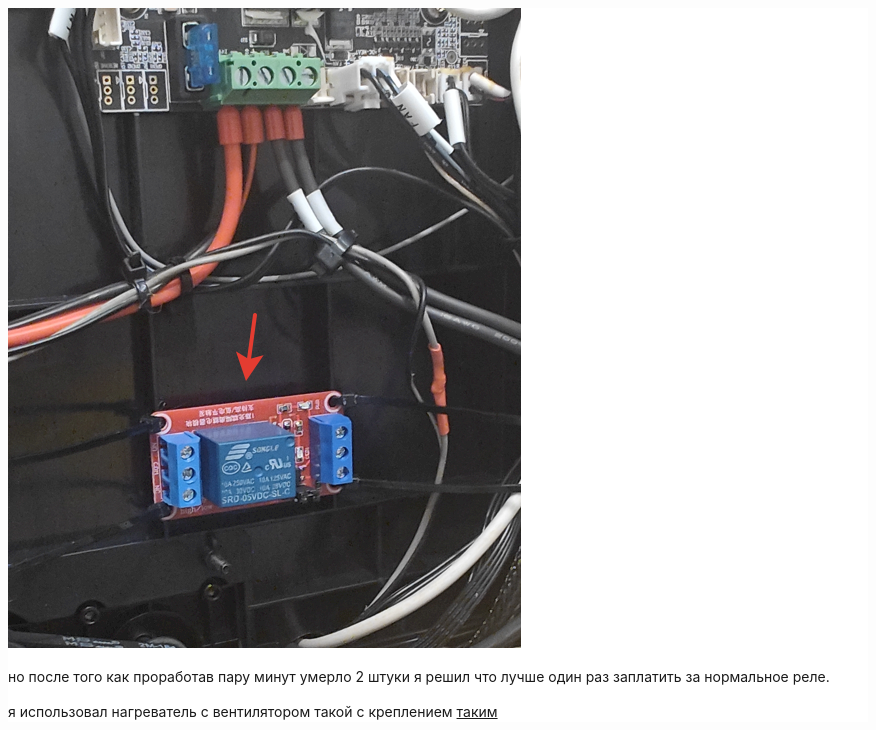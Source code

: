 ![](rele_bad.png)

но после того как проработав пару минут умерло 2 штуки я решил что лучше один раз заплатить за нормальное реле. 

я использовал нагреватель с вентилятором такой
с креплением [таким](ptcheater_v1.step) 
